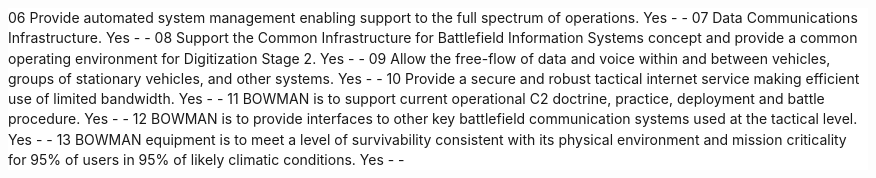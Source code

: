 <tr>
<td>06</td>
<td>Provide automated system management enabling support to the full spectrum of operations.</td>
<td>Yes</td>
<td>-</td>
<td>-</td>
</tr>
<tr>
<td>07</td>
<td>Data Communications Infrastructure.</td>
<td>Yes</td>
<td>-</td>
<td>-</td>
</tr>
<tr>
<td>08</td>
<td>Support the Common Infrastructure for Battlefield Information Systems concept and provide a common operating environment for Digitization Stage 2.</td>
<td>Yes</td>
<td>-</td>
<td>-</td>
</tr>
<tr>
<td>09</td>
<td>Allow the free-flow of data and voice within and between vehicles, groups of stationary vehicles, and other systems.</td>
<td>Yes</td>
<td>-</td>
<td>-</td>
</tr>
<tr>
<td>10</td>
<td>Provide a secure and robust tactical internet service making efficient use of limited bandwidth.</td>
<td>Yes</td>
<td>-</td>
<td>-</td>
</tr>
<tr>
<td>11</td>
<td>BOWMAN is to support current operational C2 doctrine, practice, deployment and battle procedure.</td>
<td>Yes</td>
<td>-</td>
<td>-</td>
</tr>
<tr>
<td>12</td>
<td>BOWMAN is to provide interfaces to other key battlefield communication systems used at the tactical level.</td>
<td>Yes</td>
<td>-</td>
<td>-</td>
</tr>
<tr>
<td>13</td>
<td>BOWMAN equipment is to meet a level of survivability consistent with its physical environment and mission criticality for 95% of users in 95%
of likely climatic conditions.</td>
<td>Yes</td>
<td>-</td>
<td>-</td>
</tr>
<tr>